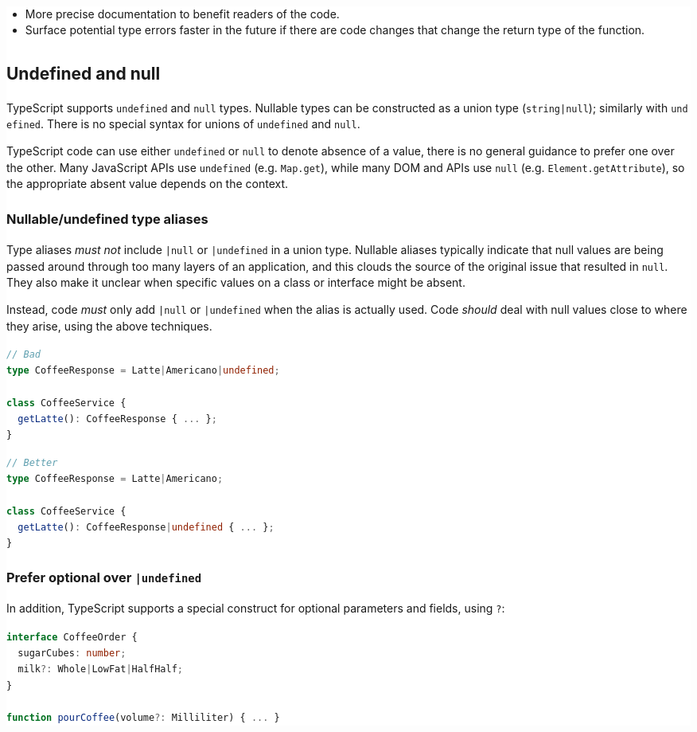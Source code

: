 - More precise documentation to benefit readers of the code.
- Surface potential type errors faster in the future if there are code changes that change the return type of the function.

## Undefined and null

TypeScript supports `undefined` and `null` types. Nullable types can be constructed as a union type (`string|null`); similarly with `undefined`. There is no special syntax for unions of `undefined` and `null`.

TypeScript code can use either `undefined` or `null` to denote absence of a value, there is no general guidance to prefer one over the other. Many JavaScript APIs use `undefined` (e.g. `Map.get`), while many DOM and APIs use `null` (e.g. `Element.getAttribute`), so the appropriate absent value depends on the context.

### Nullable/undefined type aliases

Type aliases _must not_ include `|null` or `|undefined` in a union type. Nullable aliases typically indicate that null values are being passed around through too many layers of an application, and this clouds the source of the original issue that resulted in `null`. They also make it unclear when specific values on a class or interface might be absent.

Instead, code _must_ only add `|null` or `|undefined` when the alias is actually used. Code _should_ deal with null values close to where they arise, using the above techniques.

```ts
// Bad
type CoffeeResponse = Latte|Americano|undefined;

class CoffeeService {
  getLatte(): CoffeeResponse { ... };
}
```

```ts
// Better
type CoffeeResponse = Latte|Americano;

class CoffeeService {
  getLatte(): CoffeeResponse|undefined { ... };
}
```

### Prefer optional over `|undefined`

In addition, TypeScript supports a special construct for optional parameters and fields, using `?`:

```ts
interface CoffeeOrder {
  sugarCubes: number;
  milk?: Whole|LowFat|HalfHalf;
}

function pourCoffee(volume?: Milliliter) { ... }
```
